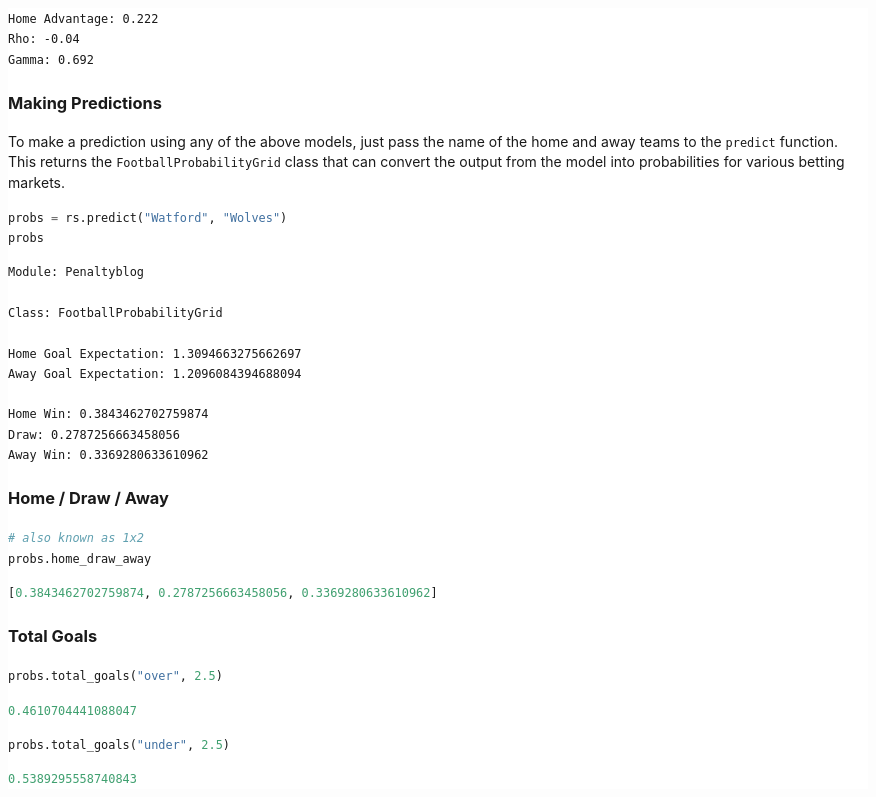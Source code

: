 ```
Home Advantage: 0.222
Rho: -0.04
Gamma: 0.692
```


### Making Predictions

To make a prediction using any of the above models, just pass the name of the home and away teams to the `predict` function. This returns the `FootballProbabilityGrid` class that can convert the output from the model into probabilities for various betting markets.

```python
probs = rs.predict("Watford", "Wolves")
probs
```

```
Module: Penaltyblog

Class: FootballProbabilityGrid

Home Goal Expectation: 1.3094663275662697
Away Goal Expectation: 1.2096084394688094

Home Win: 0.3843462702759874
Draw: 0.2787256663458056
Away Win: 0.3369280633610962
```

### Home / Draw / Away

```python
# also known as 1x2
probs.home_draw_away
```

```python
[0.3843462702759874, 0.2787256663458056, 0.3369280633610962]
```

### Total Goals

```python
probs.total_goals("over", 2.5)
```

```python
0.4610704441088047
```

```python
probs.total_goals("under", 2.5)
```

```python
0.5389295558740843
```
